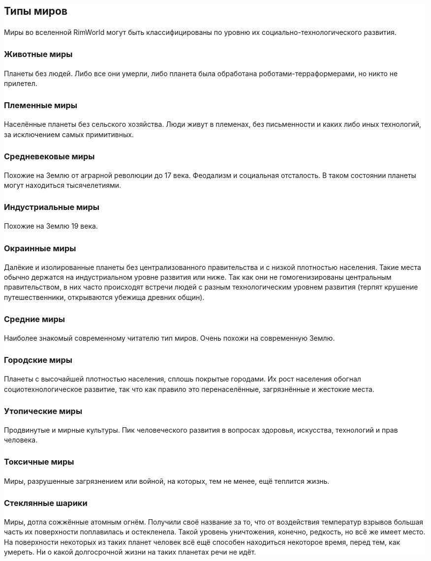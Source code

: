 ## Типы миров

Миры во вселенной RimWorld могут быть классифицированы по уровню их социально-технологического развития.

### Животные миры

Планеты без людей. Либо все они умерли, либо планета была обработана роботами-терраформерами, но никто не прилетел.

### Племенные миры

Населённые планеты без сельского хозяйства. Люди живут в племенах, без письменности и каких либо иных технологий, за исключением самых примитивных.

### Средневековые миры

Похожие на Землю от аграрной революции до 17 века. Феодализм и социальная отсталость. В таком состоянии планеты могут находиться тысячелетиями.

### Индустриальные миры

Похожие на Землю 19 века.

### Окраинные миры

Далёкие и изолированные планеты без централизованного правительства и с низкой плотностью населения. Такие места обычно держатся на индустриальном уровне развития или ниже. Так как они не гомогенизированы центральным правительством, в них часто происходят встречи людей с разным технологическим уровнем развития (терпят крушение путешественники, открываются убежища древних общин).

### Средние миры

Наиболее знакомый современному читателю тип миров. Очень похожи на современную Землю.

### Городские миры

Планеты с высочайшей плотностью населения, сплошь покрытые городами. Их рост населения обогнал социотехнологическое развитие, так что как правило это перенаселённые, загрязнённые и жестокие места.

### Утопические миры

Продвинутые и мирные культуры. Пик человеческого развития в вопросах здоровья, искусства, технологий и прав человека.

### Токсичные миры

Миры, разрушенные загрязнением или войной, на которых, тем не менее, ещё теплится жизнь.

### Стеклянные шарики

Миры, дотла сожжённые атомным огнём. Получили своё название за то, что от воздействия температур взрывов большая часть их поверхности поплавилась и остекленела. Такой уровень уничтожения, конечно, редкость, но всё же имеет место. На поверхности некоторых из таких планет человек всё ещё способен находиться некоторое время, перед тем, как умереть. Ни о какой долгосрочной жизни на таких планетах речи не идёт.
